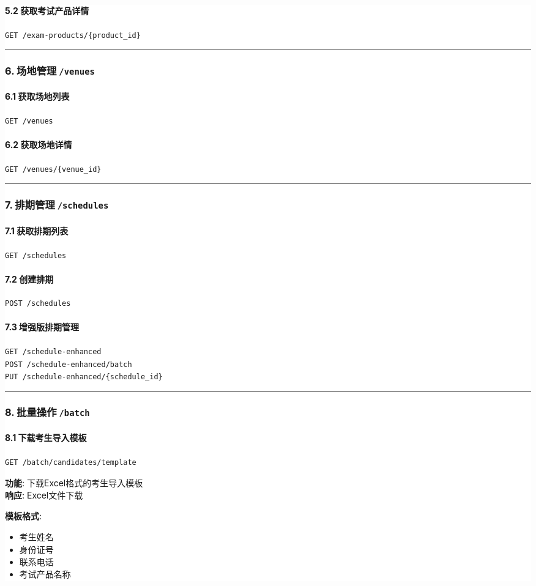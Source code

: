 #### 5.2 获取考试产品详情
```http
GET /exam-products/{product_id}
```

---

### 6. 场地管理 `/venues`

#### 6.1 获取场地列表
```http
GET /venues
```

#### 6.2 获取场地详情
```http
GET /venues/{venue_id}
```

---

### 7. 排期管理 `/schedules`

#### 7.1 获取排期列表
```http
GET /schedules
```

#### 7.2 创建排期
```http
POST /schedules
```

#### 7.3 增强版排期管理
```http
GET /schedule-enhanced
POST /schedule-enhanced/batch
PUT /schedule-enhanced/{schedule_id}
```

---

### 8. 批量操作 `/batch`

#### 8.1 下载考生导入模板
```http
GET /batch/candidates/template
```
**功能**: 下载Excel格式的考生导入模板  
**响应**: Excel文件下载

**模板格式**:
- 考生姓名
- 身份证号
- 联系电话
- 考试产品名称
